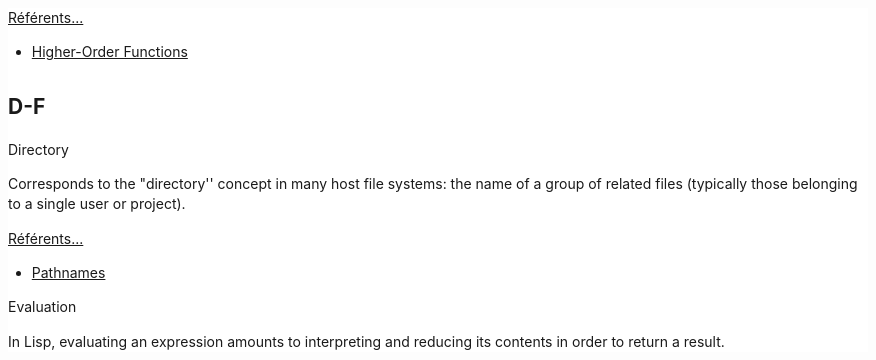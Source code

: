 [<span class="idxEntryCallers_ti"><span class="idxEntryCallers_tiIn">Référents...</span></span>](# "Cliquez ici pour voir les référents...")

<div class="idxEntryCallers_co" style="display:block;">

  - [<span>Higher-Order Functions</span>](HighOrder.html#i3)

</div>

</div>

## D-F

<div class="idxEntryCo">

<div class="dk_definition_notion">

<div class="dk_definition_notion_ti">

<span>Directory</span>

</div>

<div class="dk_definitionMeta_def">

Corresponds to the "directory'' concept in many host file systems: the
name of a group of related files (typically those belonging to a single
user or project).

</div>

</div>

</div>

<div class="idxEntryCallers">

[<span class="idxEntryCallers_ti"><span class="idxEntryCallers_tiIn">Référents...</span></span>](# "Cliquez ici pour voir les référents...")

<div class="idxEntryCallers_co" style="display:block;">

  - [<span>Pathnames</span>](Pathnames.html#i9)

</div>

</div>

<div class="idxEntryCo">

<div class="dk_definition_notion">

<div class="dk_definition_notion_ti">

<span>Evaluation</span>

</div>

<div class="dk_definitionMeta_def">

In Lisp, evaluating an expression amounts to interpreting and reducing
its contents in order to return a result.
